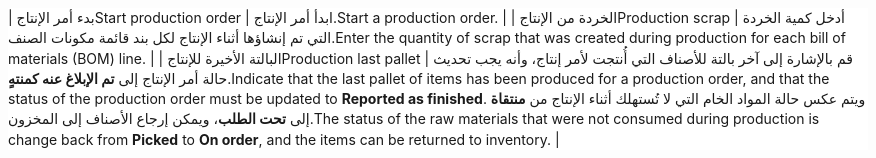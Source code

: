| <span data-ttu-id="72195-137">بدء أمر الإنتاج</span><span class="sxs-lookup"><span data-stu-id="72195-137">Start production order</span></span>      | <span data-ttu-id="72195-138">ابدأ أمر الإنتاج.</span><span class="sxs-lookup"><span data-stu-id="72195-138">Start a production order.</span></span>                                                                                                                                                                                                                                                                                                                                                                                                                                                                                                                                                                                                                                                                                                                                                                                                                                                                                                                                                                                                                                                                                                                                                                                                                                                               |
| <span data-ttu-id="72195-139">الخردة من الإنتاج</span><span class="sxs-lookup"><span data-stu-id="72195-139">Production scrap</span></span>            | <span data-ttu-id="72195-140">أدخل كمية الخردة التي تم إنشاؤها أثناء الإنتاج لكل بند قائمة مكونات الصنف.</span><span class="sxs-lookup"><span data-stu-id="72195-140">Enter the quantity of scrap that was created during production for each bill of materials (BOM) line.</span></span>                                                                                                                                                                                                                                                                                                                                                                                                                                                                                                                                                                                                                                                                                                                                                                                                                                                                                                                                                                                                                                                                                                                                                                                   |
| <span data-ttu-id="72195-141">البالتة الأخيرة للإنتاج</span><span class="sxs-lookup"><span data-stu-id="72195-141">Production last pallet</span></span>      | <span data-ttu-id="72195-142">قم بالإشارة إلى آخر بالتة للأصناف التي أُنتجت لأمر إنتاج، وأنه يجب تحديث حالة أمر الإنتاج إلى **تم الإبلاغ عنه كمنتهٍ**.</span><span class="sxs-lookup"><span data-stu-id="72195-142">Indicate that the last pallet of items has been produced for a production order, and that the status of the production order must be updated to **Reported as finished**.</span></span> <span data-ttu-id="72195-143">ويتم عكس حالة المواد الخام التي لا تُستهلك أثناء الإنتاج من **منتقاة** إلى **تحت الطلب**، ويمكن إرجاع الأصناف إلى المخزون.</span><span class="sxs-lookup"><span data-stu-id="72195-143">The status of the raw materials that were not consumed during production is change back from **Picked** to **On order**, and the items can be returned to inventory.</span></span>                                                                                                                                                                                                                                                                                                                                                                                                                                                                                                                                                                                                                                                                                                                                                                                                                                                                                                                                          |